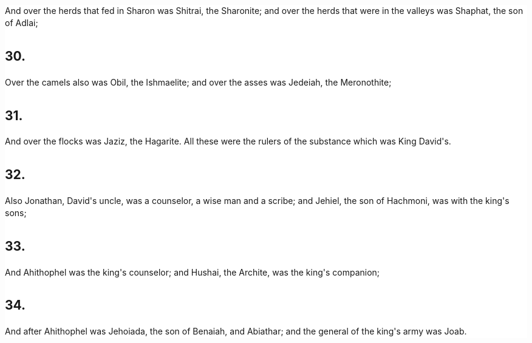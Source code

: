 And over the herds that fed in Sharon was Shitrai, the Sharonite; and over the herds that were in the valleys was Shaphat, the son of Adlai;
## 30.
Over the camels also was Obil, the Ishmaelite; and over the asses was Jedeiah, the Meronothite;
## 31.
And over the flocks was Jaziz, the Hagarite. All these were the rulers of the substance which was King David\'s.
## 32.
Also Jonathan, David\'s uncle, was a counselor, a wise man and a scribe; and Jehiel, the son of Hachmoni, was with the king\'s sons;
## 33.
And Ahithophel was the king\'s counselor; and Hushai, the Archite, was the king\'s companion;
## 34.
And after Ahithophel was Jehoiada, the son of Benaiah, and Abiathar; and the general of the king\'s army was Joab.

